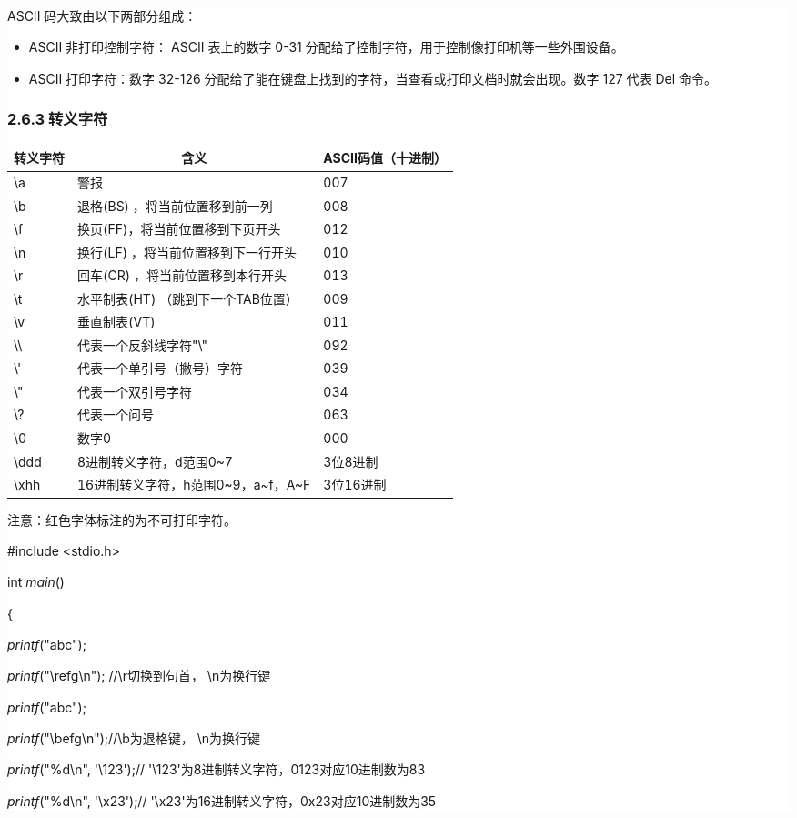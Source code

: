 ASCII 码大致由以下两部分组成：

-   ASCII 非打印控制字符： ASCII 表上的数字 0-31
    分配给了控制字符，用于控制像打印机等一些外围设备。

-   ASCII 打印字符：数字 32-126
    分配给了能在键盘上找到的字符，当查看或打印文档时就会出现。数字 127 代表 Del
    命令。

### 2.6.3 转义字符

| **转义字符** | **含义**                              | **ASCII码值（十进制）** |
|--------------|---------------------------------------|-------------------------|
| \\a          | 警报                                  | 007                     |
| \\b          | 退格(BS) ，将当前位置移到前一列       | 008                     |
| \\f          | 换页(FF)，将当前位置移到下页开头      | 012                     |
| \\n          | 换行(LF) ，将当前位置移到下一行开头   | 010                     |
| \\r          | 回车(CR) ，将当前位置移到本行开头     | 013                     |
| \\t          | 水平制表(HT) （跳到下一个TAB位置）    | 009                     |
| \\v          | 垂直制表(VT)                          | 011                     |
| \\\\         | 代表一个反斜线字符"\\"                | 092                     |
| \\'          | 代表一个单引号（撇号）字符            | 039                     |
| \\"          | 代表一个双引号字符                    | 034                     |
| \\?          | 代表一个问号                          | 063                     |
| \\0          | 数字0                                 | 000                     |
| \\ddd        | 8进制转义字符，d范围0\~7              | 3位8进制                |
| \\xhh        | 16进制转义字符，h范围0\~9，a\~f，A\~F | 3位16进制               |

注意：红色字体标注的为不可打印字符。

\#include \<stdio.h\>

int *main*()

{

*printf*("abc");

*printf*("\\refg\\n"); //\\r切换到句首， \\n为换行键

*printf*("abc");

*printf*("\\befg\\n");//\\b为退格键， \\n为换行键

*printf*("%d\\n", '\\123');// '\\123'为8进制转义字符，0123对应10进制数为83

*printf*("%d\\n", '\\x23');// '\\x23'为16进制转义字符，0x23对应10进制数为35
